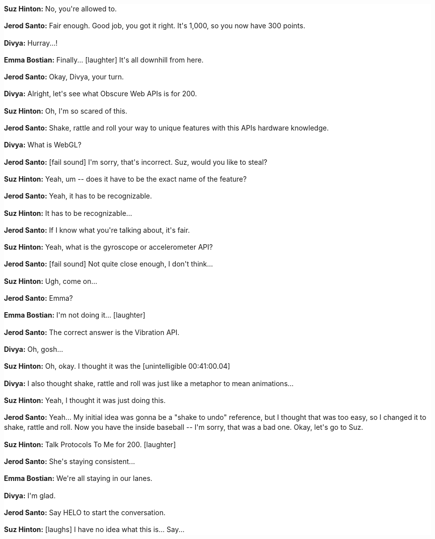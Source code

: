 **Suz Hinton:** No, you're allowed to.

**Jerod Santo:** Fair enough. Good job, you got it right. It's 1,000, so you now have 300 points.

**Divya:** Hurray...!

**Emma Bostian:** Finally... \[laughter\] It's all downhill from here.

**Jerod Santo:** Okay, Divya, your turn.

**Divya:** Alright, let's see what Obscure Web APIs is for 200.

**Suz Hinton:** Oh, I'm so scared of this.

**Jerod Santo:** Shake, rattle and roll your way to unique features with this APIs hardware knowledge.

**Divya:** What is WebGL?

**Jerod Santo:** \[fail sound\] I'm sorry, that's incorrect. Suz, would you like to steal?

**Suz Hinton:** Yeah, um -- does it have to be the exact name of the feature?

**Jerod Santo:** Yeah, it has to be recognizable.

**Suz Hinton:** It has to be recognizable...

**Jerod Santo:** If I know what you're talking about, it's fair.

**Suz Hinton:** Yeah, what is the gyroscope or accelerometer API?

**Jerod Santo:** \[fail sound\] Not quite close enough, I don't think...

**Suz Hinton:** Ugh, come on...

**Jerod Santo:** Emma?

**Emma Bostian:** I'm not doing it... \[laughter\]

**Jerod Santo:** The correct answer is the Vibration API.

**Divya:** Oh, gosh...

**Suz Hinton:** Oh, okay. I thought it was the \[unintelligible 00:41:00.04\]

**Divya:** I also thought shake, rattle and roll was just like a metaphor to mean animations...

**Suz Hinton:** Yeah, I thought it was just doing this.

**Jerod Santo:** Yeah... My initial idea was gonna be a "shake to undo" reference, but I thought that was too easy, so I changed it to shake, rattle and roll. Now you have the inside baseball -- I'm sorry, that was a bad one. Okay, let's go to Suz.

**Suz Hinton:** Talk Protocols To Me for 200. \[laughter\]

**Jerod Santo:** She's staying consistent...

**Emma Bostian:** We're all staying in our lanes.

**Divya:** I'm glad.

**Jerod Santo:** Say HELO to start the conversation.

**Suz Hinton:** \[laughs\] I have no idea what this is... Say...
